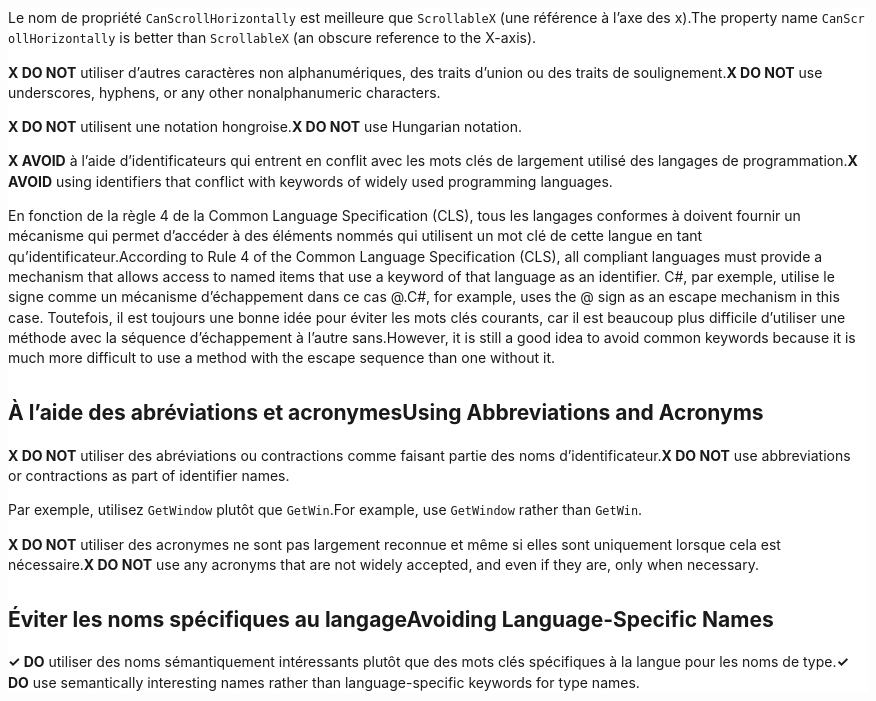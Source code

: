  <span data-ttu-id="c7c14-108">Le nom de propriété `CanScrollHorizontally` est meilleure que `ScrollableX` (une référence à l’axe des x).</span><span class="sxs-lookup"><span data-stu-id="c7c14-108">The property name `CanScrollHorizontally` is better than `ScrollableX` (an obscure reference to the X-axis).</span></span>  
  
 <span data-ttu-id="c7c14-109">**X DO NOT** utiliser d’autres caractères non alphanumériques, des traits d’union ou des traits de soulignement.</span><span class="sxs-lookup"><span data-stu-id="c7c14-109">**X DO NOT** use underscores, hyphens, or any other nonalphanumeric characters.</span></span>  
  
 <span data-ttu-id="c7c14-110">**X DO NOT** utilisent une notation hongroise.</span><span class="sxs-lookup"><span data-stu-id="c7c14-110">**X DO NOT** use Hungarian notation.</span></span>  
  
 <span data-ttu-id="c7c14-111">**X AVOID** à l’aide d’identificateurs qui entrent en conflit avec les mots clés de largement utilisé des langages de programmation.</span><span class="sxs-lookup"><span data-stu-id="c7c14-111">**X AVOID** using identifiers that conflict with keywords of widely used programming languages.</span></span>  
  
 <span data-ttu-id="c7c14-112">En fonction de la règle 4 de la Common Language Specification (CLS), tous les langages conformes à doivent fournir un mécanisme qui permet d’accéder à des éléments nommés qui utilisent un mot clé de cette langue en tant qu’identificateur.</span><span class="sxs-lookup"><span data-stu-id="c7c14-112">According to Rule 4 of the Common Language Specification (CLS), all compliant languages must provide a mechanism that allows access to named items that use a keyword of that language as an identifier.</span></span> <span data-ttu-id="c7c14-113">C#, par exemple, utilise le signe comme un mécanisme d’échappement dans ce cas @.</span><span class="sxs-lookup"><span data-stu-id="c7c14-113">C#, for example, uses the @ sign as an escape mechanism in this case.</span></span> <span data-ttu-id="c7c14-114">Toutefois, il est toujours une bonne idée pour éviter les mots clés courants, car il est beaucoup plus difficile d’utiliser une méthode avec la séquence d’échappement à l’autre sans.</span><span class="sxs-lookup"><span data-stu-id="c7c14-114">However, it is still a good idea to avoid common keywords because it is much more difficult to use a method with the escape sequence than one without it.</span></span>  
  
## <a name="using-abbreviations-and-acronyms"></a><span data-ttu-id="c7c14-115">À l’aide des abréviations et acronymes</span><span class="sxs-lookup"><span data-stu-id="c7c14-115">Using Abbreviations and Acronyms</span></span>  
 <span data-ttu-id="c7c14-116">**X DO NOT** utiliser des abréviations ou contractions comme faisant partie des noms d’identificateur.</span><span class="sxs-lookup"><span data-stu-id="c7c14-116">**X DO NOT** use abbreviations or contractions as part of identifier names.</span></span>  
  
 <span data-ttu-id="c7c14-117">Par exemple, utilisez `GetWindow` plutôt que `GetWin`.</span><span class="sxs-lookup"><span data-stu-id="c7c14-117">For example, use `GetWindow` rather than `GetWin`.</span></span>  
  
 <span data-ttu-id="c7c14-118">**X DO NOT** utiliser des acronymes ne sont pas largement reconnue et même si elles sont uniquement lorsque cela est nécessaire.</span><span class="sxs-lookup"><span data-stu-id="c7c14-118">**X DO NOT** use any acronyms that are not widely accepted, and even if they are, only when necessary.</span></span>  
  
## <a name="avoiding-language-specific-names"></a><span data-ttu-id="c7c14-119">Éviter les noms spécifiques au langage</span><span class="sxs-lookup"><span data-stu-id="c7c14-119">Avoiding Language-Specific Names</span></span>  
 <span data-ttu-id="c7c14-120">**✓ DO** utiliser des noms sémantiquement intéressants plutôt que des mots clés spécifiques à la langue pour les noms de type.</span><span class="sxs-lookup"><span data-stu-id="c7c14-120">**✓ DO** use semantically interesting names rather than language-specific keywords for type names.</span></span>  
  